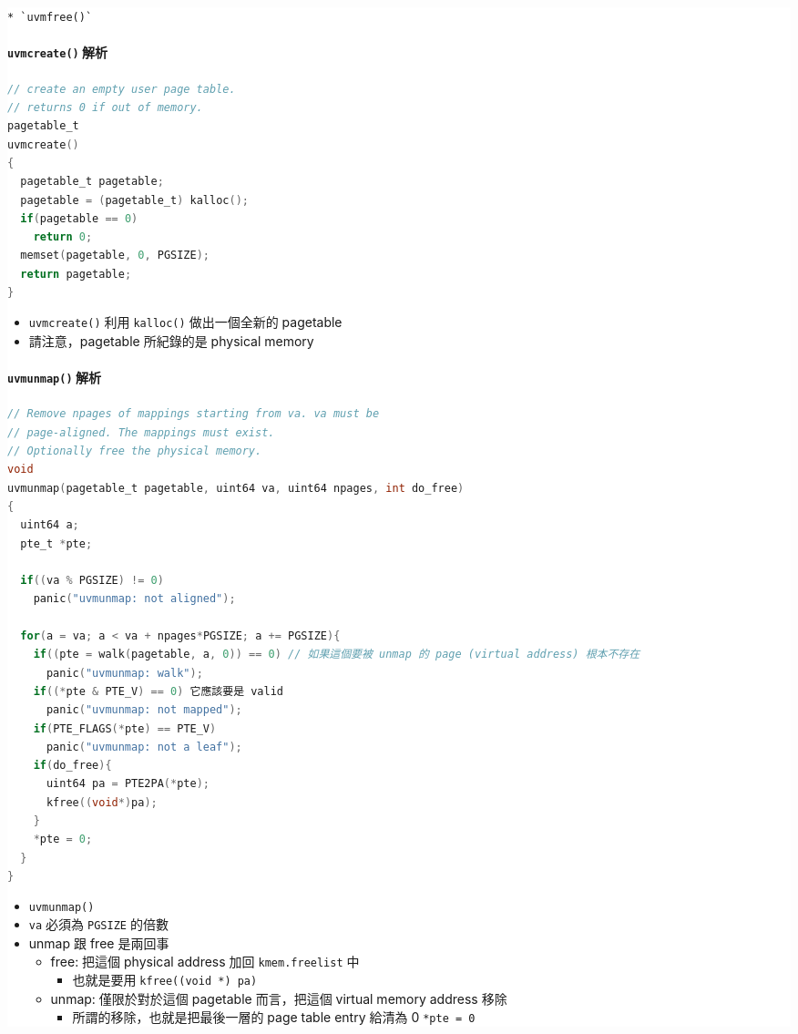     * `uvmfree()`


#### `uvmcreate()` 解析
```C
// create an empty user page table.
// returns 0 if out of memory.
pagetable_t
uvmcreate()
{
  pagetable_t pagetable;
  pagetable = (pagetable_t) kalloc();
  if(pagetable == 0)
    return 0;
  memset(pagetable, 0, PGSIZE);
  return pagetable;
}
```
* `uvmcreate()` 利用 `kalloc()` 做出一個全新的 pagetable
* 請注意，pagetable 所紀錄的是 physical memory


#### `uvmunmap()` 解析
```C
// Remove npages of mappings starting from va. va must be
// page-aligned. The mappings must exist.
// Optionally free the physical memory.
void
uvmunmap(pagetable_t pagetable, uint64 va, uint64 npages, int do_free)
{
  uint64 a;
  pte_t *pte;

  if((va % PGSIZE) != 0)
    panic("uvmunmap: not aligned");

  for(a = va; a < va + npages*PGSIZE; a += PGSIZE){
    if((pte = walk(pagetable, a, 0)) == 0) // 如果這個要被 unmap 的 page (virtual address) 根本不存在
      panic("uvmunmap: walk");
    if((*pte & PTE_V) == 0) 它應該要是 valid
      panic("uvmunmap: not mapped");
    if(PTE_FLAGS(*pte) == PTE_V)
      panic("uvmunmap: not a leaf");
    if(do_free){
      uint64 pa = PTE2PA(*pte);
      kfree((void*)pa);
    }
    *pte = 0;
  }
}
```
* `uvmunmap()`
* `va` 必須為 `PGSIZE` 的倍數
* unmap 跟 free 是兩回事
    * free: 把這個 physical address 加回 `kmem.freelist` 中
        * 也就是要用 `kfree((void *) pa)`
    * unmap: 僅限於對於這個 pagetable 而言，把這個 virtual memory address 移除
        * 所謂的移除，也就是把最後一層的 page table entry 給清為 0 `*pte = 0`
